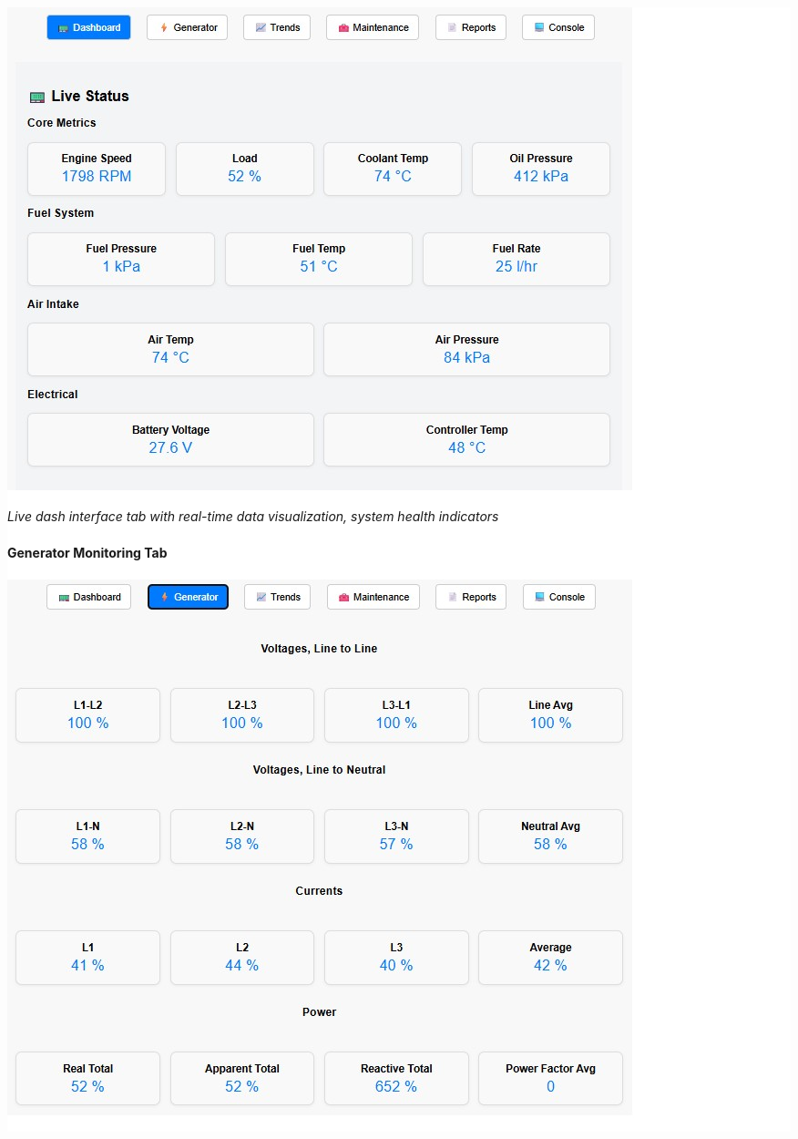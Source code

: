 ![MAIT Live Dashboard](https://github.com/mait-systems/MAIT.gen/blob/main/manuals/screenshots/mait_dash.jpg?raw=true)

*Live dash interface tab with real-time data visualization, system health indicators*

#### Generator Monitoring Tab
![Generator Performance Monitoring](https://github.com/mait-systems/MAIT.gen/blob/main/manuals/screenshots/mait_gen.jpg?raw=true)
